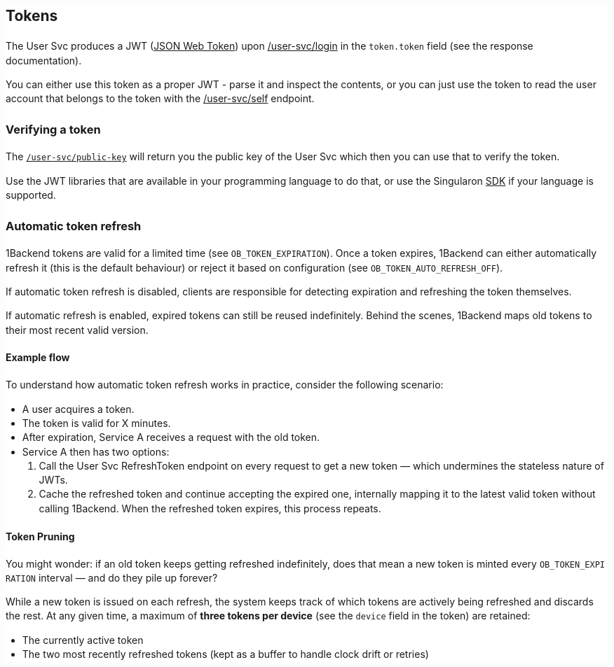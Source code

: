 ## Tokens

The User Svc produces a JWT ([JSON Web Token](https://en.wikipedia.org/wiki/JSON_Web_Token)) upon [/user-svc/login](/docs/1backend-api/login) in the `token.token` field (see the response documentation).

You can either use this token as a proper JWT - parse it and inspect the contents, or you can just use the token to read the user account that belongs to the token with the [/user-svc/self](/docs/1backend-api/read-self) endpoint.

### Verifying a token

The [`/user-svc/public-key`](/docs/1backend-api/get-public-key) will return you the public key of the User Svc which then you can use that to verify the token.

Use the JWT libraries that are available in your programming language to do that, or use the Singularon [SDK](https://github.com/1backend/1backend/tree/main/sdk) if your language is supported.

### Automatic token refresh

1Backend tokens are valid for a limited time (see `OB_TOKEN_EXPIRATION`). Once a token expires, 1Backend can either automatically refresh it (this is the default behaviour) or reject it based on configuration (see `OB_TOKEN_AUTO_REFRESH_OFF`).

If automatic token refresh is disabled, clients are responsible for detecting expiration and refreshing the token themselves.

If automatic refresh is enabled, expired tokens can still be reused indefinitely. Behind the scenes, 1Backend maps old tokens to their most recent valid version.

#### Example flow

To understand how automatic token refresh works in practice, consider the following scenario:

- A user acquires a token.
- The token is valid for X minutes.
- After expiration, Service A receives a request with the old token.
- Service A then has two options:
  1. Call the User Svc RefreshToken endpoint on every request to get a new token — which undermines the stateless nature of JWTs.
  2. Cache the refreshed token and continue accepting the expired one, internally mapping it to the latest valid token without calling 1Backend. When the refreshed token expires, this process repeats.

#### Token Pruning

You might wonder: if an old token keeps getting refreshed indefinitely, does that mean a new token is minted every `OB_TOKEN_EXPIRATION` interval — and do they pile up forever?

While a new token is issued on each refresh, the system keeps track of which tokens are actively being refreshed and discards the rest. At any given time, a maximum of **three tokens per device** (see the `device` field in the token) are retained:

- The currently active token
- The two most recently refreshed tokens (kept as a buffer to handle clock drift or retries)

